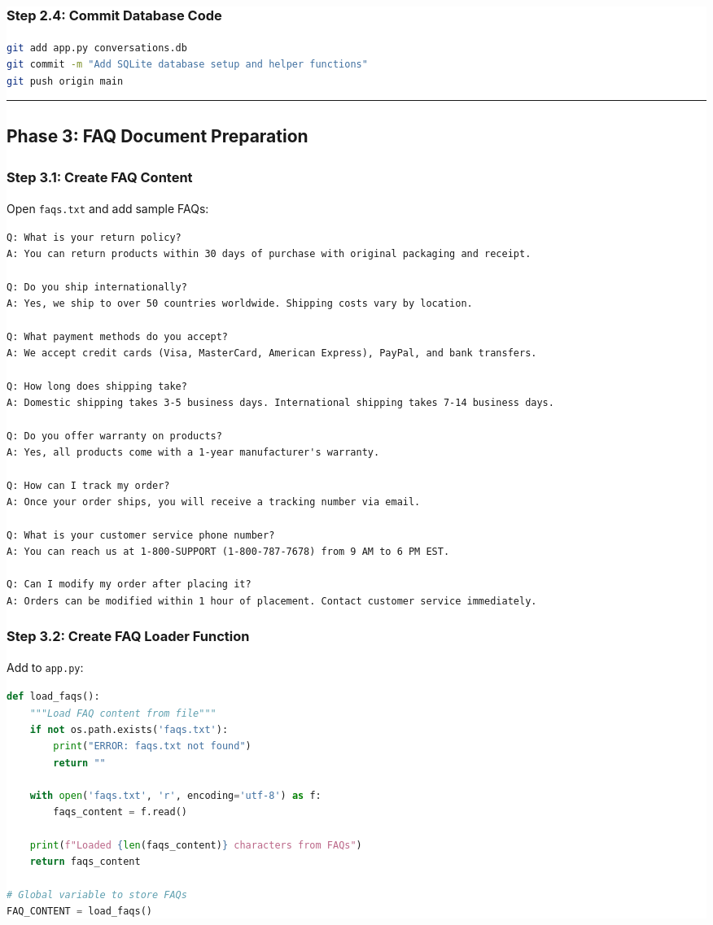 ### Step 2.4: Commit Database Code

```bash
git add app.py conversations.db
git commit -m "Add SQLite database setup and helper functions"
git push origin main
```

---

## Phase 3: FAQ Document Preparation

### Step 3.1: Create FAQ Content

Open `faqs.txt` and add sample FAQs:

```
Q: What is your return policy?
A: You can return products within 30 days of purchase with original packaging and receipt.

Q: Do you ship internationally?
A: Yes, we ship to over 50 countries worldwide. Shipping costs vary by location.

Q: What payment methods do you accept?
A: We accept credit cards (Visa, MasterCard, American Express), PayPal, and bank transfers.

Q: How long does shipping take?
A: Domestic shipping takes 3-5 business days. International shipping takes 7-14 business days.

Q: Do you offer warranty on products?
A: Yes, all products come with a 1-year manufacturer's warranty.

Q: How can I track my order?
A: Once your order ships, you will receive a tracking number via email.

Q: What is your customer service phone number?
A: You can reach us at 1-800-SUPPORT (1-800-787-7678) from 9 AM to 6 PM EST.

Q: Can I modify my order after placing it?
A: Orders can be modified within 1 hour of placement. Contact customer service immediately.
```

### Step 3.2: Create FAQ Loader Function

Add to `app.py`:

```python
def load_faqs():
    """Load FAQ content from file"""
    if not os.path.exists('faqs.txt'):
        print("ERROR: faqs.txt not found")
        return ""

    with open('faqs.txt', 'r', encoding='utf-8') as f:
        faqs_content = f.read()

    print(f"Loaded {len(faqs_content)} characters from FAQs")
    return faqs_content

# Global variable to store FAQs
FAQ_CONTENT = load_faqs()
```

